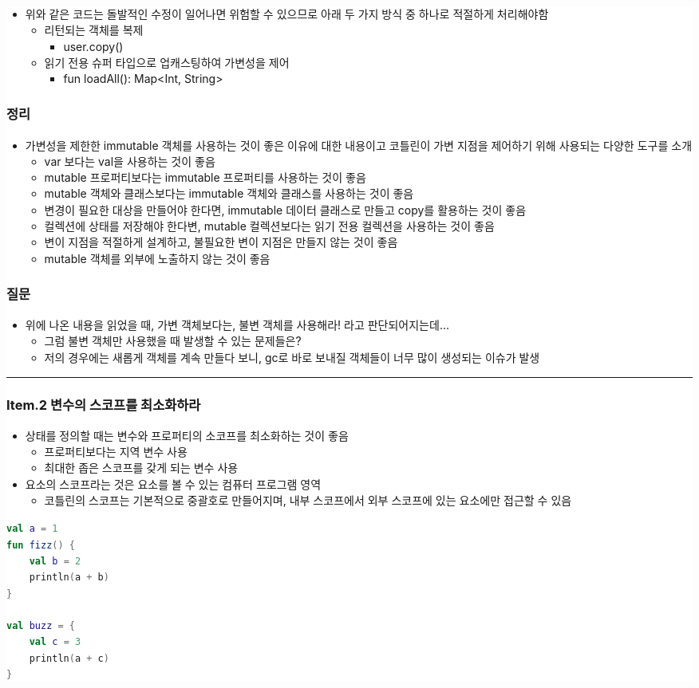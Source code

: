- 위와 같은 코드는 돌발적인 수정이 일어나면 위험할 수 있으므로 아래 두 가지 방식 중 하나로 적절하게 처리해야함
  - 리턴되는 객체를 복제
    - user.copy()
  - 읽기 전용 슈퍼 타입으로 업캐스팅하여 가변성을 제어
    - fun loadAll(): Map<Int, String>

### 정리

- 가변성을 제한한 immutable 객체를 사용하는 것이 좋은 이유에 대한 내용이고 코틀린이 가변 지점을 제어하기 위해 사용되는 다양한 도구를 소개
  - var 보다는 val을 사용하는 것이 좋음
  - mutable 프로퍼티보다는 immutable 프로퍼티를 사용하는 것이 좋음
  - mutable 객체와 클래스보다는 immutable 객체와 클래스를 사용하는 것이 좋음
  - 변경이 필요한 대상을 만들어야 한다면, immutable 데이터 클래스로 만들고 copy를 활용하는 것이 좋음
  - 컬렉션에 상태를 저장해야 한다변, mutable 컬렉션보다는 읽기 전용 컬렉션을 사용하는 것이 좋음
  - 변이 지점을 적절하게 설계하고, 불필요한 변이 지점은 만들지 않는 것이 좋음
  - mutable 객체를 외부에 노출하지 않는 것이 좋음





### 질문

- 위에 나온 내용을 읽었을 때, 가변 객체보다는, 불변 객체를 사용해라! 라고 판단되어지는데...
  - 그럼 불변 객체만 사용했을 때 발생할 수 있는 문제들은?
  - 저의 경우에는 새롭게 객체를 계속 만들다 보니, gc로 바로 보내질 객체들이 너무 많이 생성되는 이슈가 발생









---





### Item.2 변수의 스코프를 최소화하라

- 상태를 정의할 때는 변수와 프로퍼티의 소코프를 최소화하는 것이 좋음
  - 프로퍼티보다는 지역 변수 사용
  - 최대한 좁은 스코프를 갖게 되는 변수 사용
- 요소의 스코프라는 것은 요소를 볼 수 있는 컴퓨터 프로그램 영역
  - 코틀린의 스코프는 기본적으로 중괄호로 만들어지며, 내부 스코프에서 외부 스코프에 있는 요소에만 접근할 수 있음

```kotlin
val a = 1
fun fizz() {
    val b = 2
    println(a + b)
}

val buzz = {
    val c = 3
    println(a + c)
}
```

